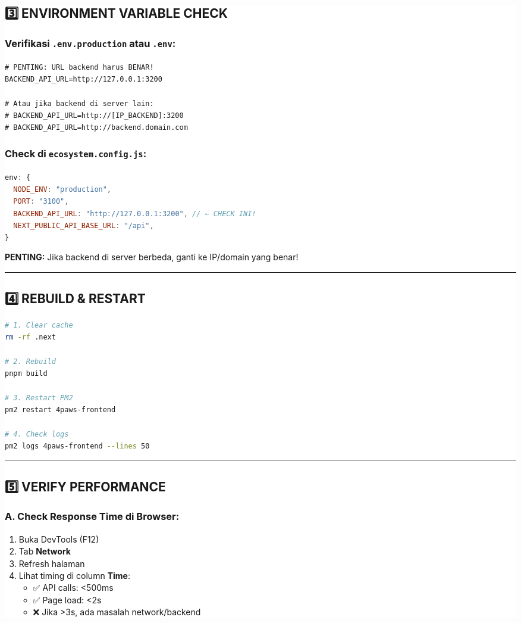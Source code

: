 
## 3️⃣ ENVIRONMENT VARIABLE CHECK

### Verifikasi `.env.production` atau `.env`:

```env
# PENTING: URL backend harus BENAR!
BACKEND_API_URL=http://127.0.0.1:3200

# Atau jika backend di server lain:
# BACKEND_API_URL=http://[IP_BACKEND]:3200
# BACKEND_API_URL=http://backend.domain.com
```

### Check di `ecosystem.config.js`:
```js
env: {
  NODE_ENV: "production",
  PORT: "3100",
  BACKEND_API_URL: "http://127.0.0.1:3200", // ← CHECK INI!
  NEXT_PUBLIC_API_BASE_URL: "/api",
}
```

**PENTING:** Jika backend di server berbeda, ganti ke IP/domain yang benar!

---

## 4️⃣ REBUILD & RESTART

```bash
# 1. Clear cache
rm -rf .next

# 2. Rebuild
pnpm build

# 3. Restart PM2
pm2 restart 4paws-frontend

# 4. Check logs
pm2 logs 4paws-frontend --lines 50
```

---

## 5️⃣ VERIFY PERFORMANCE

### A. Check Response Time di Browser:
1. Buka DevTools (F12)
2. Tab **Network**
3. Refresh halaman
4. Lihat timing di column **Time**:
   - ✅ API calls: <500ms
   - ✅ Page load: <2s
   - ❌ Jika >3s, ada masalah network/backend
